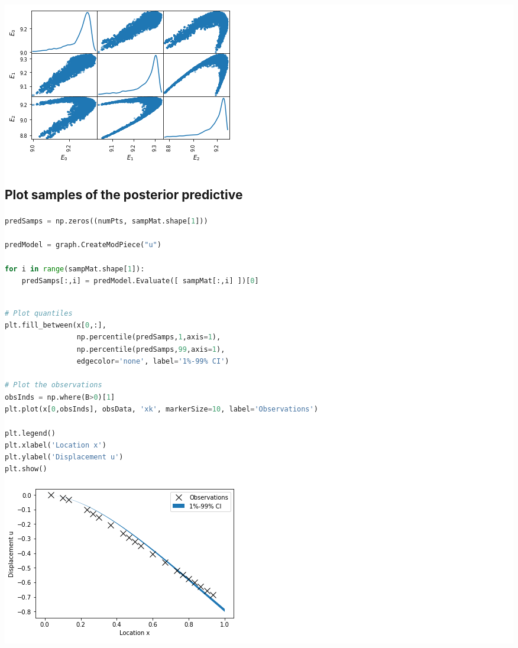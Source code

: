 ![png](EulerBernoulli_Lumped_files/EulerBernoulli_Lumped_25_1.png)


## Plot samples of the posterior predictive


```python
predSamps = np.zeros((numPts, sampMat.shape[1]))

predModel = graph.CreateModPiece("u")

for i in range(sampMat.shape[1]):
    predSamps[:,i] = predModel.Evaluate([ sampMat[:,i] ])[0]
    
```


```python
# Plot quantiles
plt.fill_between(x[0,:], 
                 np.percentile(predSamps,1,axis=1),
                 np.percentile(predSamps,99,axis=1),
                 edgecolor='none', label='1%-99% CI')

# Plot the observations
obsInds = np.where(B>0)[1]
plt.plot(x[0,obsInds], obsData, 'xk', markerSize=10, label='Observations')

plt.legend()
plt.xlabel('Location x')
plt.ylabel('Displacement u')
plt.show()
```


![png](EulerBernoulli_Lumped_files/EulerBernoulli_Lumped_28_0.png)

